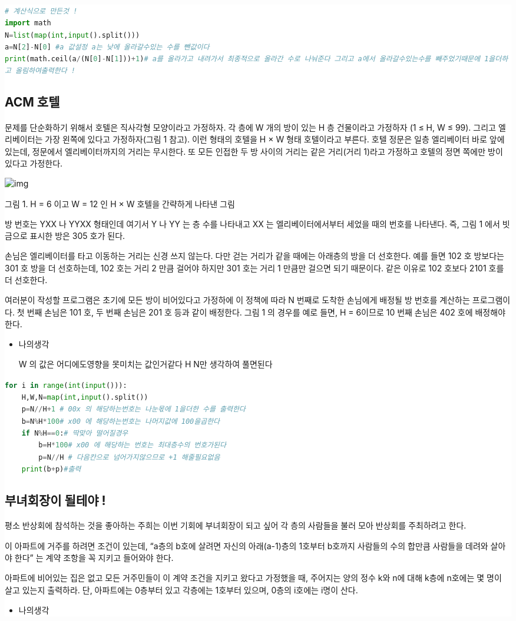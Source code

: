 

``` python
# 계산식으로 만든것 !
import math
N=list(map(int,input().split()))
a=N[2]-N[0] #a 값설정 a는 낮에 올라갈수있는 수를 뺀값이다
print(math.ceil(a/(N[0]-N[1]))+1)# a를 올라가고 내려가서 최종적으로 올라간 수로 나눠준다 그리고 a에서 올라갈수있는수를 빼주었기때문에 1을더하고 올림하여출력한다 !
```

##  ACM 호텔

문제를 단순화하기 위해서 호텔은 직사각형 모양이라고 가정하자. 각 층에 W 개의 방이 있는 H 층 건물이라고 가정하자 (1 ≤ H, W ≤ 99). 그리고 엘리베이터는 가장 왼쪽에 있다고 가정하자(그림 1 참고). 이런 형태의 호텔을 H × W 형태 호텔이라고 부른다. 호텔 정문은 일층 엘리베이터 바로 앞에 있는데, 정문에서 엘리베이터까지의 거리는 무시한다. 또 모든 인접한 두 방 사이의 거리는 같은 거리(거리 1)라고 가정하고 호텔의 정면 쪽에만 방이 있다고 가정한다.

![img](https://www.acmicpc.net/upload/images2/elevator.png)

그림 1. H = 6 이고 W = 12 인 H × W 호텔을 간략하게 나타낸 그림

방 번호는 YXX 나 YYXX 형태인데 여기서 Y 나 YY 는 층 수를 나타내고 XX 는 엘리베이터에서부터 세었을 때의 번호를 나타낸다. 즉, 그림 1 에서 빗금으로 표시한 방은 305 호가 된다.

손님은 엘리베이터를 타고 이동하는 거리는 신경 쓰지 않는다. 다만 걷는 거리가 같을 때에는 아래층의 방을 더 선호한다. 예를 들면 102 호 방보다는 301 호 방을 더 선호하는데, 102 호는 거리 2 만큼 걸어야 하지만 301 호는 거리 1 만큼만 걸으면 되기 때문이다. 같은 이유로 102 호보다 2101 호를 더 선호한다.

여러분이 작성할 프로그램은 초기에 모든 방이 비어있다고 가정하에 이 정책에 따라 N 번째로 도착한 손님에게 배정될 방 번호를 계산하는 프로그램이다. 첫 번째 손님은 101 호, 두 번째 손님은 201 호 등과 같이 배정한다. 그림 1 의 경우를 예로 들면, H = 6이므로 10 번째 손님은 402 호에 배정해야 한다.



- 나의생각

  W 의 값은 어디에도영향을 못미치는 값인거같다 H N만 생각하여 풀면된다

```python
for i in range(int(input())):
    H,W,N=map(int,input().split())
    p=N//H+1 # 00x 의 해당하는번호는 나눈몫에 1을더한 수를 출력한다
    b=N%H*100# x00 에 해당하는번호는 나머지값에 100을곱한다 
    if N%H==0:# 딱맞아 떨어질경우 
        b=H*100# x00 에 해당하는 번호는 최대층수의 번호가된다
        p=N//H # 다음칸으로 넘어가지않으므로 +1 해줄필요없음
    print(b+p)#출력
```

## 부녀회장이 될테야 !

평소 반상회에 참석하는 것을 좋아하는 주희는 이번 기회에 부녀회장이 되고 싶어 각 층의 사람들을 불러 모아 반상회를 주최하려고 한다.

이 아파트에 거주를 하려면 조건이 있는데, “a층의 b호에 살려면 자신의 아래(a-1)층의 1호부터 b호까지 사람들의 수의 합만큼 사람들을 데려와 살아야 한다” 는 계약 조항을 꼭 지키고 들어와야 한다.

아파트에 비어있는 집은 없고 모든 거주민들이 이 계약 조건을 지키고 왔다고 가정했을 때, 주어지는 양의 정수 k와 n에 대해 k층에 n호에는 몇 명이 살고 있는지 출력하라. 단, 아파트에는 0층부터 있고 각층에는 1호부터 있으며, 0층의 i호에는 i명이 산다.

- 나의생각
